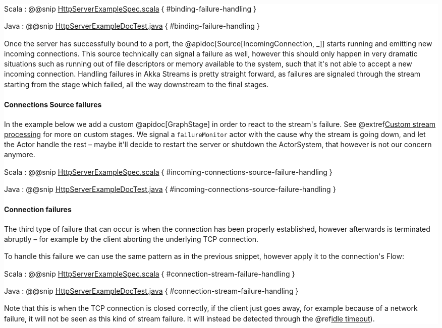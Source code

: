 Scala
:   @@snip [HttpServerExampleSpec.scala]($test$/scala/docs/http/scaladsl/HttpServerExampleSpec.scala) { #binding-failure-handling }

Java
:   @@snip [HttpServerExampleDocTest.java]($test$/java/docs/http/javadsl/server/HttpServerExampleDocTest.java) { #binding-failure-handling }

Once the server has successfully bound to a port, the @apidoc[Source[IncomingConnection, \_]] starts running and emitting
new incoming connections. This source technically can signal a failure as well, however this should only happen in very
dramatic situations such as running out of file descriptors or memory available to the system, such that it's not able
to accept a new incoming connection. Handling failures in Akka Streams is pretty straight forward, as failures are signaled
through the stream starting from the stage which failed, all the way downstream to the final stages.

#### Connections Source failures

In the example below we add a custom @apidoc[GraphStage] in order to react to the
stream's failure. See @extref[Custom stream processing](akka-docs:stream/stream-customize.html) for more on custom stages. We signal a `failureMonitor` actor with the cause why the stream is going down, and let the Actor
handle the rest – maybe it'll decide to restart the server or shutdown the ActorSystem, that however is not our concern anymore.

Scala
:   @@snip [HttpServerExampleSpec.scala]($test$/scala/docs/http/scaladsl/HttpServerExampleSpec.scala) { #incoming-connections-source-failure-handling }

Java
:   @@snip [HttpServerExampleDocTest.java]($test$/java/docs/http/javadsl/server/HttpServerExampleDocTest.java) { #incoming-connections-source-failure-handling }

#### Connection failures

The third type of failure that can occur is when the connection has been properly established,
however afterwards is terminated abruptly – for example by the client aborting the underlying TCP connection.

To handle this failure we can use the same pattern as in the previous snippet, however apply it to the connection's Flow:

Scala
:   @@snip [HttpServerExampleSpec.scala]($test$/scala/docs/http/scaladsl/HttpServerExampleSpec.scala) { #connection-stream-failure-handling }

Java
:   @@snip [HttpServerExampleDocTest.java]($test$/java/docs/http/javadsl/server/HttpServerExampleDocTest.java) { #connection-stream-failure-handling }


Note that this is when the TCP connection is closed correctly, if the client just goes away, for example because of
a network failure, it will not be seen as this kind of stream failure. It will instead be detected through the
@ref[idle timeout](../common/timeouts.md#timeouts)).

